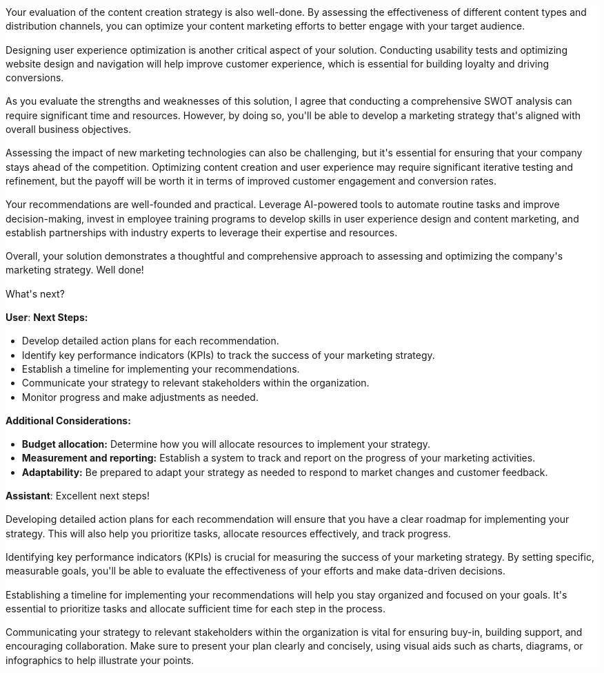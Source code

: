 Your evaluation of the content creation strategy is also well-done. By assessing the effectiveness of different content types and distribution channels, you can optimize your content marketing efforts to better engage with your target audience.

Designing user experience optimization is another critical aspect of your solution. Conducting usability tests and optimizing website design and navigation will help improve customer experience, which is essential for building loyalty and driving conversions.

As you evaluate the strengths and weaknesses of this solution, I agree that conducting a comprehensive SWOT analysis can require significant time and resources. However, by doing so, you'll be able to develop a marketing strategy that's aligned with overall business objectives.

Assessing the impact of new marketing technologies can also be challenging, but it's essential for ensuring that your company stays ahead of the competition. Optimizing content creation and user experience may require significant iterative testing and refinement, but the payoff will be worth it in terms of improved customer engagement and conversion rates.

Your recommendations are well-founded and practical. Leverage AI-powered tools to automate routine tasks and improve decision-making, invest in employee training programs to develop skills in user experience design and content marketing, and establish partnerships with industry experts to leverage their expertise and resources.

Overall, your solution demonstrates a thoughtful and comprehensive approach to assessing and optimizing the company's marketing strategy. Well done!

What's next?

**User**: **Next Steps:**

* Develop detailed action plans for each recommendation.
* Identify key performance indicators (KPIs) to track the success of your marketing strategy.
* Establish a timeline for implementing your recommendations.
* Communicate your strategy to relevant stakeholders within the organization.
* Monitor progress and make adjustments as needed.

**Additional Considerations:**

* **Budget allocation:** Determine how you will allocate resources to implement your strategy.
* **Measurement and reporting:** Establish a system to track and report on the progress of your marketing activities.
* **Adaptability:** Be prepared to adapt your strategy as needed to respond to market changes and customer feedback.

**Assistant**: Excellent next steps!

Developing detailed action plans for each recommendation will ensure that you have a clear roadmap for implementing your strategy. This will also help you prioritize tasks, allocate resources effectively, and track progress.

Identifying key performance indicators (KPIs) is crucial for measuring the success of your marketing strategy. By setting specific, measurable goals, you'll be able to evaluate the effectiveness of your efforts and make data-driven decisions.

Establishing a timeline for implementing your recommendations will help you stay organized and focused on your goals. It's essential to prioritize tasks and allocate sufficient time for each step in the process.

Communicating your strategy to relevant stakeholders within the organization is vital for ensuring buy-in, building support, and encouraging collaboration. Make sure to present your plan clearly and concisely, using visual aids such as charts, diagrams, or infographics to help illustrate your points.
